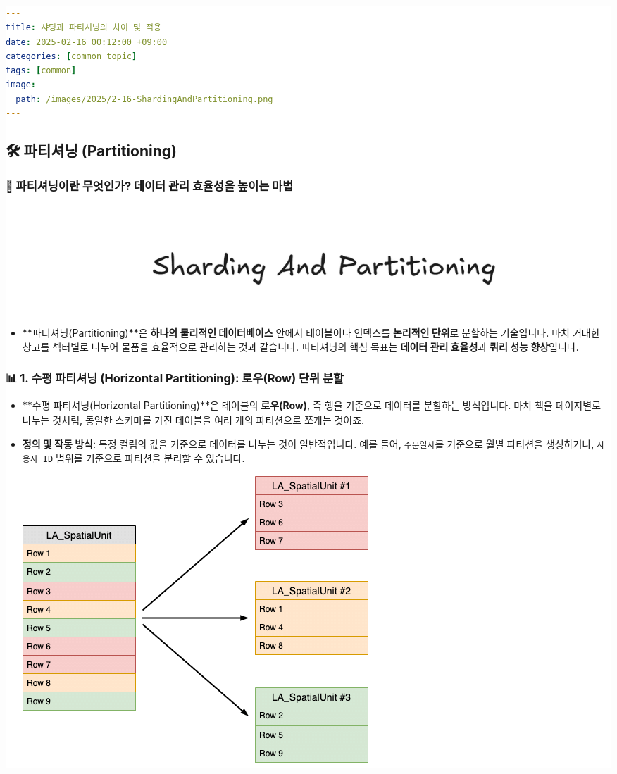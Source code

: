 ```yaml
---
title: 샤딩과 파티셔닝의 차이 및 적용
date: 2025-02-16 00:12:00 +09:00
categories: [common_topic]
tags: [common]
image: 
  path: /images/2025/2-16-ShardingAndPartitioning.png
---
```


## 🛠 파티셔닝 (Partitioning)

### 🧩 파티셔닝이란 무엇인가? 데이터 관리 효율성을 높이는 마법

![image.png](/images/2025/2-16-ShardingAndPartitioning1.png)

- **파티셔닝(Partitioning)**은 **하나의 물리적인 데이터베이스** 안에서 테이블이나 인덱스를 **논리적인 단위**로 분할하는 기술입니다. 마치 거대한 창고를 섹터별로 나누어 물품을 효율적으로 관리하는 것과 같습니다. 파티셔닝의 핵심 목표는 **데이터 관리 효율성**과 **쿼리 성능 향상**입니다.

### 📊 1. 수평 파티셔닝 (Horizontal Partitioning): 로우(Row) 단위 분할

- **수평 파티셔닝(Horizontal Partitioning)**은 테이블의 **로우(Row)**, 즉 행을 기준으로 데이터를 분할하는 방식입니다. 마치 책을 페이지별로 나누는 것처럼, 동일한 스키마를 가진 테이블을 여러 개의 파티션으로 쪼개는 것이죠.
- **정의 및 작동 방식**: 특정 컬럼의 값을 기준으로 데이터를 나누는 것이 일반적입니다. 예를 들어, `주문일자`를 기준으로 월별 파티션을 생성하거나, `사용자 ID` 범위를 기준으로 파티션을 분리할 수 있습니다.
    
    ![image.png](/images/2025/2-16-ShardingAndPartitioning2.png)
    